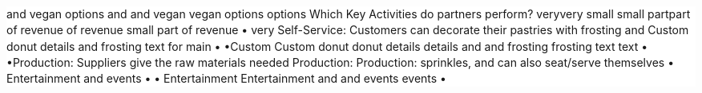 and
vegan
options
and
and
vegan
vegan
options
options
Which
Key
Activities
do
partners
perform?
veryvery
small
small
partpart
of revenue
of revenue
small part
of revenue
• very
Self-Service:
Customers
can decorate their pastries with frosting and
Custom donut
details
and frosting
text for main
• •Custom
Custom
donut
donut
details
details
and
and
frosting
frosting
text
text
• •Production:
Suppliers
give the
raw materials
needed
Production:
Production:
sprinkles, and can also seat/serve themselves
•
Entertainment
and
events
•
•
Entertainment
Entertainment
and
and
events
events
•